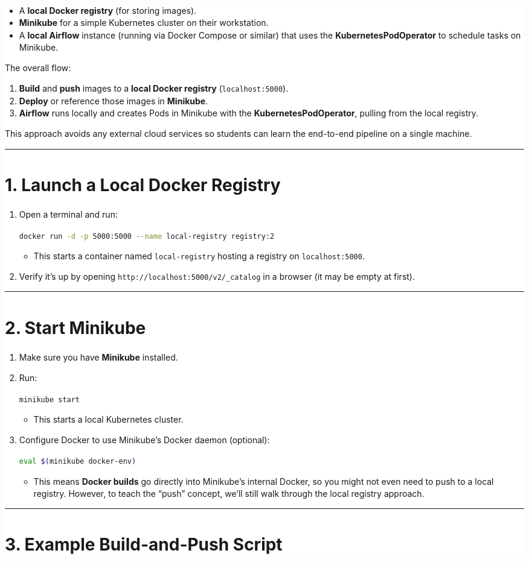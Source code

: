 
- A **local Docker registry** (for storing images).  
- **Minikube** for a simple Kubernetes cluster on their workstation.  
- A **local Airflow** instance (running via Docker Compose or similar) that uses the **KubernetesPodOperator** to schedule tasks on Minikube.  

The overall flow:

1. **Build** and **push** images to a **local Docker registry** (`localhost:5000`).  
2. **Deploy** or reference those images in **Minikube**.  
3. **Airflow** runs locally and creates Pods in Minikube with the **KubernetesPodOperator**, pulling from the local registry.

This approach avoids any external cloud services so students can learn the end-to-end pipeline on a single machine.

---

# **1. Launch a Local Docker Registry**

1. Open a terminal and run:

   ```bash
   docker run -d -p 5000:5000 --name local-registry registry:2
   ```

   - This starts a container named `local-registry` hosting a registry on `localhost:5000`.

2. Verify it’s up by opening `http://localhost:5000/v2/_catalog` in a browser (it may be empty at first).

---

# **2. Start Minikube**

1. Make sure you have **Minikube** installed.  
2. Run:

   ```bash
   minikube start
   ```

   - This starts a local Kubernetes cluster.

3. Configure Docker to use Minikube’s Docker daemon (optional):
   ```bash
   eval $(minikube docker-env)
   ```
   - This means **Docker builds** go directly into Minikube’s internal Docker, so you might not even need to push to a local registry. However, to teach the “push” concept, we’ll still walk through the local registry approach.

---

# **3. Example Build-and-Push Script**
